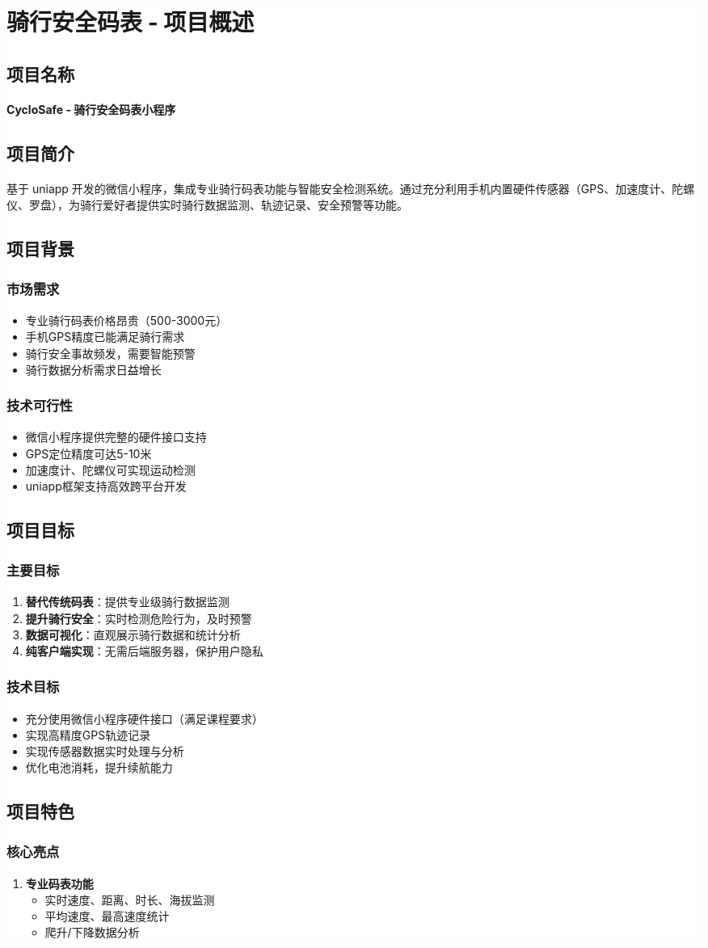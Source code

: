 # 骑行安全码表 - 项目概述

## 项目名称
**CycloSafe - 骑行安全码表小程序**

## 项目简介
基于 uniapp 开发的微信小程序，集成专业骑行码表功能与智能安全检测系统。通过充分利用手机内置硬件传感器（GPS、加速度计、陀螺仪、罗盘），为骑行爱好者提供实时骑行数据监测、轨迹记录、安全预警等功能。

## 项目背景

### 市场需求
- 专业骑行码表价格昂贵（500-3000元）
- 手机GPS精度已能满足骑行需求
- 骑行安全事故频发，需要智能预警
- 骑行数据分析需求日益增长

### 技术可行性
- 微信小程序提供完整的硬件接口支持
- GPS定位精度可达5-10米
- 加速度计、陀螺仪可实现运动检测
- uniapp框架支持高效跨平台开发

## 项目目标

### 主要目标
1. **替代传统码表**：提供专业级骑行数据监测
2. **提升骑行安全**：实时检测危险行为，及时预警
3. **数据可视化**：直观展示骑行数据和统计分析
4. **纯客户端实现**：无需后端服务器，保护用户隐私

### 技术目标
- 充分使用微信小程序硬件接口（满足课程要求）
- 实现高精度GPS轨迹记录
- 实现传感器数据实时处理与分析
- 优化电池消耗，提升续航能力

## 项目特色

### 核心亮点
1. **专业码表功能**
   - 实时速度、距离、时长、海拔监测
   - 平均速度、最高速度统计
   - 爬升/下降数据分析
